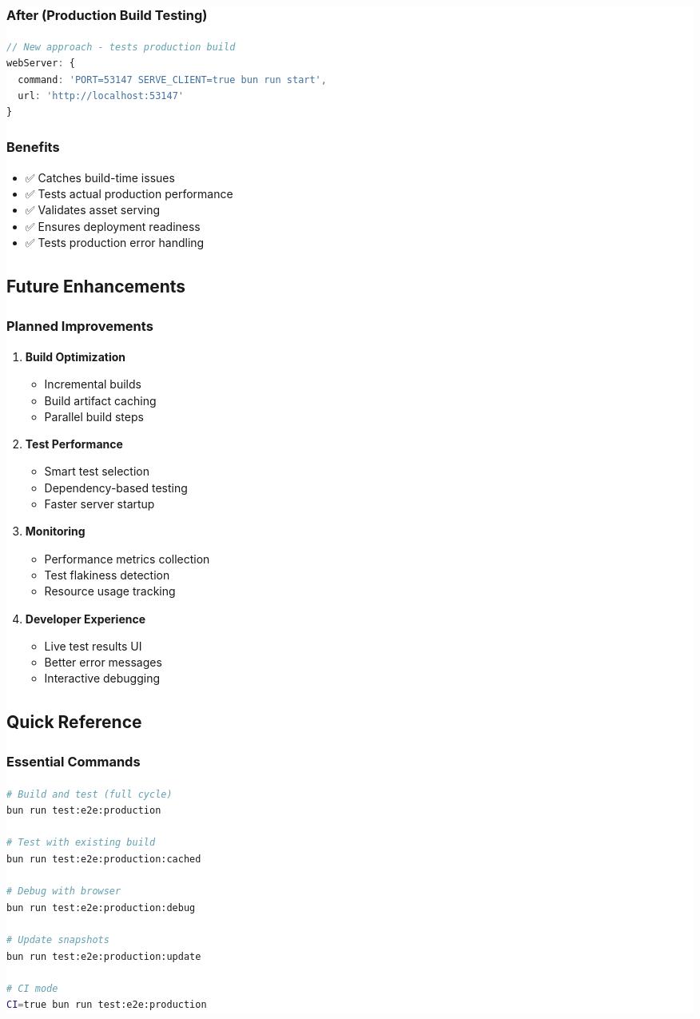 ### After (Production Build Testing)
```typescript
// New approach - tests production build
webServer: {
  command: 'PORT=53147 SERVE_CLIENT=true bun run start',
  url: 'http://localhost:53147'
}
```

### Benefits
- ✅ Catches build-time issues
- ✅ Tests actual production performance
- ✅ Validates asset serving
- ✅ Ensures deployment readiness
- ✅ Tests production error handling

## Future Enhancements

### Planned Improvements

1. **Build Optimization**
   - Incremental builds
   - Build artifact caching
   - Parallel build steps

2. **Test Performance**
   - Smart test selection
   - Dependency-based testing
   - Faster server startup

3. **Monitoring**
   - Performance metrics collection
   - Test flakiness detection
   - Resource usage tracking

4. **Developer Experience**
   - Live test results UI
   - Better error messages
   - Interactive debugging

## Quick Reference

### Essential Commands

```bash
# Build and test (full cycle)
bun run test:e2e:production

# Test with existing build
bun run test:e2e:production:cached

# Debug with browser
bun run test:e2e:production:debug

# Update snapshots
bun run test:e2e:production:update

# CI mode
CI=true bun run test:e2e:production
```
